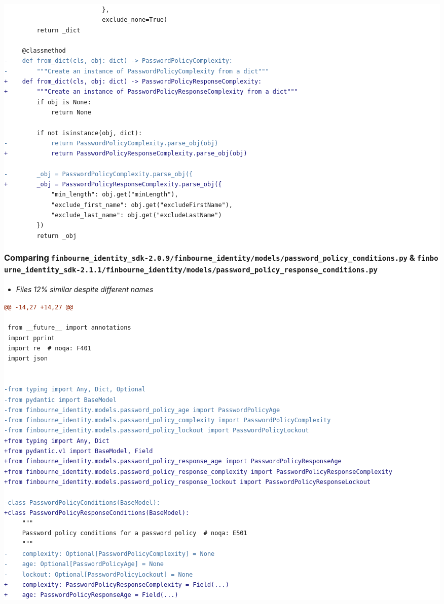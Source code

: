 ```diff
                           },
                           exclude_none=True)
         return _dict
 
     @classmethod
-    def from_dict(cls, obj: dict) -> PasswordPolicyComplexity:
-        """Create an instance of PasswordPolicyComplexity from a dict"""
+    def from_dict(cls, obj: dict) -> PasswordPolicyResponseComplexity:
+        """Create an instance of PasswordPolicyResponseComplexity from a dict"""
         if obj is None:
             return None
 
         if not isinstance(obj, dict):
-            return PasswordPolicyComplexity.parse_obj(obj)
+            return PasswordPolicyResponseComplexity.parse_obj(obj)
 
-        _obj = PasswordPolicyComplexity.parse_obj({
+        _obj = PasswordPolicyResponseComplexity.parse_obj({
             "min_length": obj.get("minLength"),
             "exclude_first_name": obj.get("excludeFirstName"),
             "exclude_last_name": obj.get("excludeLastName")
         })
         return _obj
```

### Comparing `finbourne_identity_sdk-2.0.9/finbourne_identity/models/password_policy_conditions.py` & `finbourne_identity_sdk-2.1.1/finbourne_identity/models/password_policy_response_conditions.py`

 * *Files 12% similar despite different names*

```diff
@@ -14,27 +14,27 @@
 
 from __future__ import annotations
 import pprint
 import re  # noqa: F401
 import json
 
 
-from typing import Any, Dict, Optional
-from pydantic import BaseModel
-from finbourne_identity.models.password_policy_age import PasswordPolicyAge
-from finbourne_identity.models.password_policy_complexity import PasswordPolicyComplexity
-from finbourne_identity.models.password_policy_lockout import PasswordPolicyLockout
+from typing import Any, Dict
+from pydantic.v1 import BaseModel, Field
+from finbourne_identity.models.password_policy_response_age import PasswordPolicyResponseAge
+from finbourne_identity.models.password_policy_response_complexity import PasswordPolicyResponseComplexity
+from finbourne_identity.models.password_policy_response_lockout import PasswordPolicyResponseLockout
 
-class PasswordPolicyConditions(BaseModel):
+class PasswordPolicyResponseConditions(BaseModel):
     """
     Password policy conditions for a password policy  # noqa: E501
     """
-    complexity: Optional[PasswordPolicyComplexity] = None
-    age: Optional[PasswordPolicyAge] = None
-    lockout: Optional[PasswordPolicyLockout] = None
+    complexity: PasswordPolicyResponseComplexity = Field(...)
+    age: PasswordPolicyResponseAge = Field(...)
```